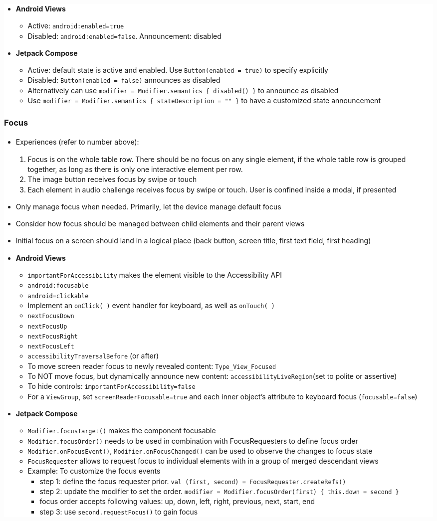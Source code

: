 - **Android Views**
    - Active: `android:enabled=true`
    - Disabled: `android:enabled=false`. Announcement: disabled

- **Jetpack Compose**
    - Active: default state is active and enabled. Use `Button(enabled = true)` to specify explicitly
    - Disabled:  `Button(enabled = false)` announces as disabled
    - Alternatively can use `modifier = Modifier.semantics { disabled() }` to announce as disabled
    - Use `modifier = Modifier.semantics { stateDescription = "" }` to have a customized state announcement

### Focus

- Experiences (refer to number above):  
    1. Focus is on the whole table row. There should be no focus on any single element, if the whole table row is grouped together, as long as there is only one interactive element per row.
    2. The image button receives focus by swipe or touch
    3. Each element in audio challenge receives focus by swipe or touch. User is confined inside a modal, if presented
- Only manage focus when needed. Primarily, let the device manage default focus
- Consider how focus should be managed between child elements and their parent views
- Initial focus on a screen should land in a logical place (back button, screen title, first text field, first heading)

- **Android Views**
    - `importantForAccessibility` makes the element visible to the Accessibility API
    - `android:focusable`
    - `android=clickable`
    - Implement an `onClick( )` event handler for keyboard, as well as `onTouch( )`
    - `nextFocusDown`
    - `nextFocusUp`
    - `nextFocusRight`
    - `nextFocusLeft`
    - `accessibilityTraversalBefore` (or after)
    - To move screen reader focus to newly revealed content: `Type_View_Focused`
    - To NOT move focus, but dynamically announce new content: `accessibilityLiveRegion`(set to polite or assertive)
    - To hide controls: `importantForAccessibility=false`
    - For a `ViewGroup`, set `screenReaderFocusable=true` and each inner object’s attribute to keyboard focus (`focusable=false`)

- **Jetpack Compose**
    - `Modifier.focusTarget()` makes the component focusable
    - `Modifier.focusOrder()` needs to be used in combination with FocusRequesters to define focus order
    - `Modifier.onFocusEvent()`, `Modifier.onFocusChanged()` can be used to observe the changes to focus state
    - `FocusRequester` allows to request focus to individual elements with in a group of merged descendant views
    - Example: To customize the focus events
        - step 1: define the focus requester prior. `val (first, second) = FocusRequester.createRefs()`
        - step 2: update the modifier to set the order. `modifier = Modifier.focusOrder(first) { this.down = second }`
        - focus order accepts following values: up, down, left, right, previous, next, start, end
        - step 3: use `second.requestFocus()` to gain focus
